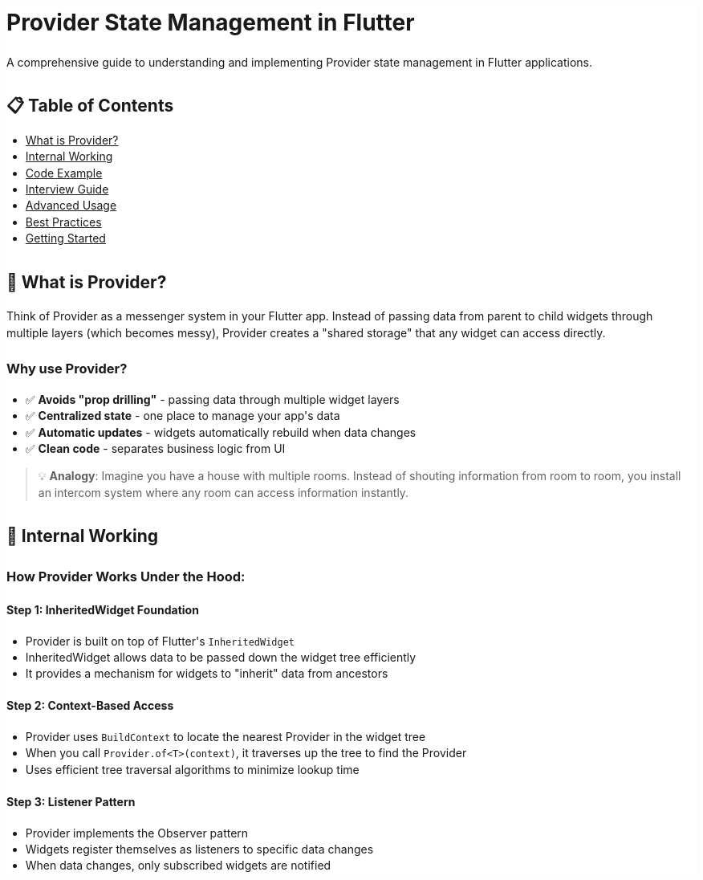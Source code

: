 # Provider State Management in Flutter

A comprehensive guide to understanding and implementing Provider state management in Flutter applications.

## 📋 Table of Contents

- [What is Provider?](#what-is-provider)
- [Internal Working](#internal-working)
- [Code Example](#code-example)
- [Interview Guide](#interview-guide)
- [Advanced Usage](#advanced-usage)
- [Best Practices](#best-practices)
- [Getting Started](#getting-started)

## 🤔 What is Provider?

Think of Provider as a messenger system in your Flutter app. Instead of passing data from parent to child widgets through multiple layers (which becomes messy), Provider creates a "shared storage" that any widget can access directly.

### Why use Provider?
- ✅ **Avoids "prop drilling"** - passing data through multiple widget layers
- ✅ **Centralized state** - one place to manage your app's data
- ✅ **Automatic updates** - widgets automatically rebuild when data changes
- ✅ **Clean code** - separates business logic from UI

> 💡 **Analogy**: Imagine you have a house with multiple rooms. Instead of shouting information from room to room, you install an intercom system where any room can access information instantly.

## 🔧 Internal Working

### How Provider Works Under the Hood:

#### Step 1: InheritedWidget Foundation
- Provider is built on top of Flutter's `InheritedWidget`
- InheritedWidget allows data to be passed down the widget tree efficiently
- It provides a mechanism for widgets to "inherit" data from ancestors

#### Step 2: Context-Based Access
- Provider uses `BuildContext` to locate the nearest Provider in the widget tree
- When you call `Provider.of<T>(context)`, it traverses up the tree to find the Provider
- Uses efficient tree traversal algorithms to minimize lookup time

#### Step 3: Listener Pattern
- Provider implements the Observer pattern
- Widgets register themselves as listeners to specific data changes
- When data changes, only subscribed widgets are notified
